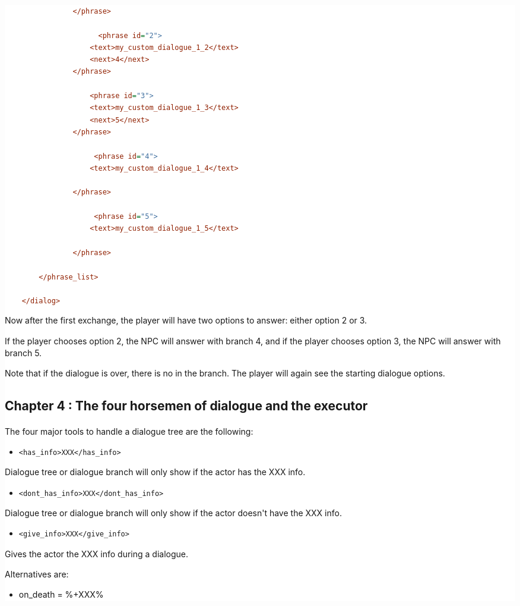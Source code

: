 ```ini
			  	</phrase>
      
         			  <phrase id="2">
					<text>my_custom_dialogue_1_2</text>
					<next>4</next>
				</phrase>
        
        			<phrase id="3">
					<text>my_custom_dialogue_1_3</text>
					<next>5</next>
				</phrase>
      
       				 <phrase id="4">
					<text>my_custom_dialogue_1_4</text>
					
				</phrase>
      
       				 <phrase id="5">
					<text>my_custom_dialogue_1_5</text>
					
				</phrase>
      
		</phrase_list>
  
	</dialog>
```  
  
Now after the first exchange, the player will have two options to answer: either option 2 or 3.

If the player chooses option 2, the NPC will answer with branch 4, and if the player chooses option 3, the NPC will answer with branch 5.
  
Note that if the dialogue is over, there is no <next> in the branch. The player will again see the starting dialogue options.
  
## Chapter 4 : The four horsemen of dialogue and the executor
  
The four major tools to handle a dialogue tree are the following:

- `<has_info>XXX</has_info>`
  
Dialogue tree or dialogue branch will only show if the actor has the XXX info.
  
- `<dont_has_info>XXX</dont_has_info>`
  
Dialogue tree or dialogue branch will only show if the actor doesn't have the XXX info.
  
- `<give_info>XXX</give_info>`
  
Gives the actor the XXX info during a dialogue.

Alternatives are:
  - on_death = %+XXX%
  